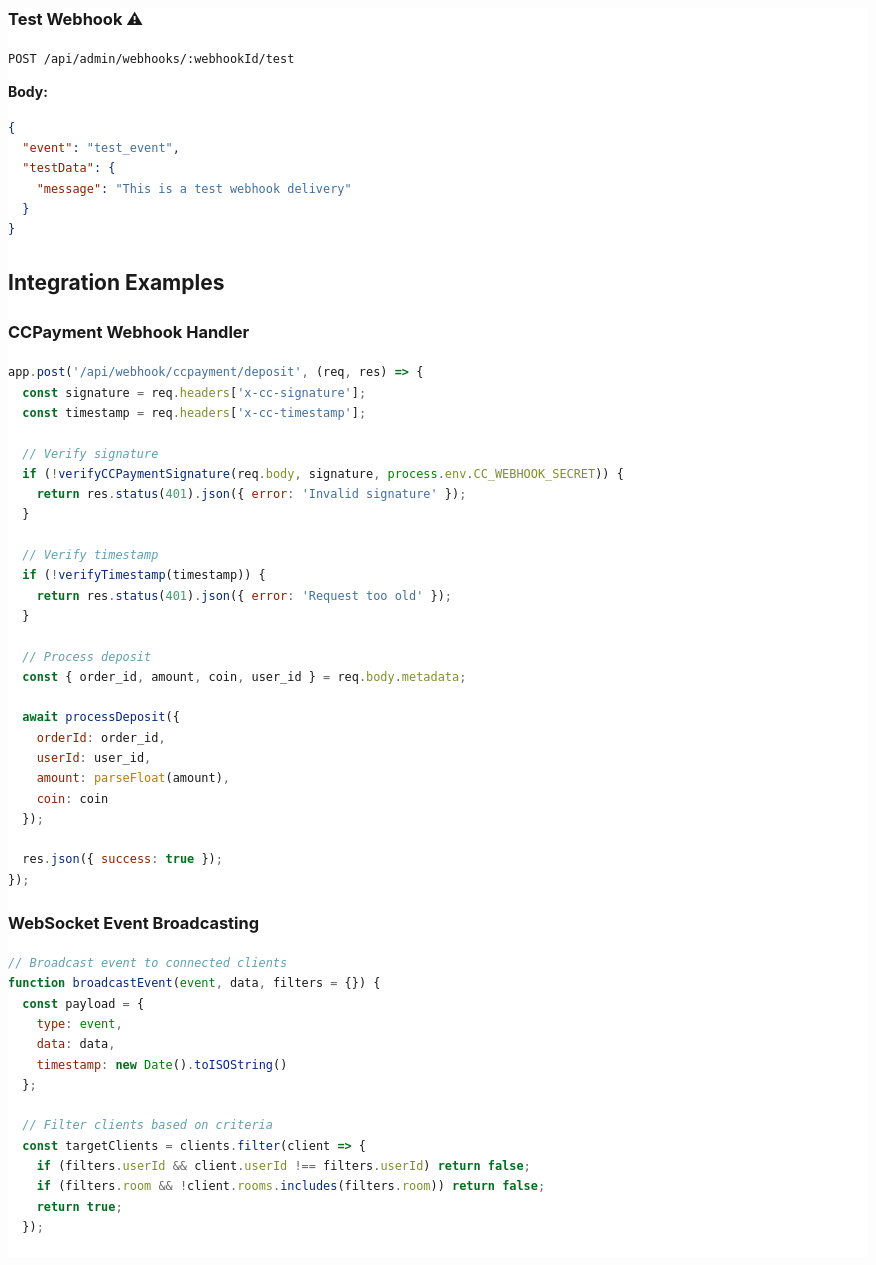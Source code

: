 ### Test Webhook ⚠️
```http
POST /api/admin/webhooks/:webhookId/test
```

**Body:**
```json
{
  "event": "test_event",
  "testData": {
    "message": "This is a test webhook delivery"
  }
}
```

## Integration Examples

### CCPayment Webhook Handler
```javascript
app.post('/api/webhook/ccpayment/deposit', (req, res) => {
  const signature = req.headers['x-cc-signature'];
  const timestamp = req.headers['x-cc-timestamp'];
  
  // Verify signature
  if (!verifyCCPaymentSignature(req.body, signature, process.env.CC_WEBHOOK_SECRET)) {
    return res.status(401).json({ error: 'Invalid signature' });
  }
  
  // Verify timestamp
  if (!verifyTimestamp(timestamp)) {
    return res.status(401).json({ error: 'Request too old' });
  }
  
  // Process deposit
  const { order_id, amount, coin, user_id } = req.body.metadata;
  
  await processDeposit({
    orderId: order_id,
    userId: user_id,
    amount: parseFloat(amount),
    coin: coin
  });
  
  res.json({ success: true });
});
```

### WebSocket Event Broadcasting
```javascript
// Broadcast event to connected clients
function broadcastEvent(event, data, filters = {}) {
  const payload = {
    type: event,
    data: data,
    timestamp: new Date().toISOString()
  };
  
  // Filter clients based on criteria
  const targetClients = clients.filter(client => {
    if (filters.userId && client.userId !== filters.userId) return false;
    if (filters.room && !client.rooms.includes(filters.room)) return false;
    return true;
  });
  
```